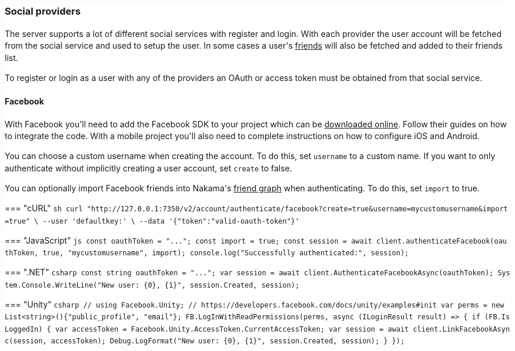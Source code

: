 ### Social providers

The server supports a lot of different social services with register and login. With each provider the user account will be fetched from the social service and used to setup the user. In some cases a user's [friends](social-friends.md) will also be fetched and added to their friends list.

To register or login as a user with any of the providers an OAuth or access token must be obtained from that social service.

#### Facebook

With Facebook you'll need to add the Facebook SDK to your project which can be <a href="https://developers.facebook.com/docs/" target="\_blank">downloaded online</a>. Follow their guides on how to integrate the code. With a mobile project you'll also need to complete instructions on how to configure iOS and Android.

You can choose a custom username when creating the account. To do this, set `username` to a custom name. If you want to only authenticate without implicitly creating a user account, set `create` to false.

You can optionally import Facebook friends into Nakama's [friend graph](social-friends.md) when authenticating. To do this, set `import` to true.

=== "cURL"
    ```sh
    curl "http://127.0.0.1:7350/v2/account/authenticate/facebook?create=true&username=mycustomusername&import=true" \
        --user 'defaultkey:' \
        --data '{"token":"valid-oauth-token"}'
    ```

=== "JavaScript"
    ```js
    const oauthToken = "...";
    const import = true;
    const session = await client.authenticateFacebook(oauthToken, true, "mycustomusername", import);
    console.log("Successfully authenticated:", session);
    ```

=== ".NET"
    ```csharp
    const string oauthToken = "...";
    var session = await client.AuthenticateFacebookAsync(oauthToken);
    System.Console.WriteLine("New user: {0}, {1}", session.Created, session);
    ```

=== "Unity"
    ```csharp
    // using Facebook.Unity;
    // https://developers.facebook.com/docs/unity/examples#init
    var perms = new List<string>(){"public_profile", "email"};
    FB.LogInWithReadPermissions(perms, async (ILoginResult result) => {
        if (FB.IsLoggedIn) {
            var accessToken = Facebook.Unity.AccessToken.CurrentAccessToken;
            var session = await client.LinkFacebookAsync(session, accessToken);
            Debug.LogFormat("New user: {0}, {1}", session.Created, session);
        }
    });
    ```
